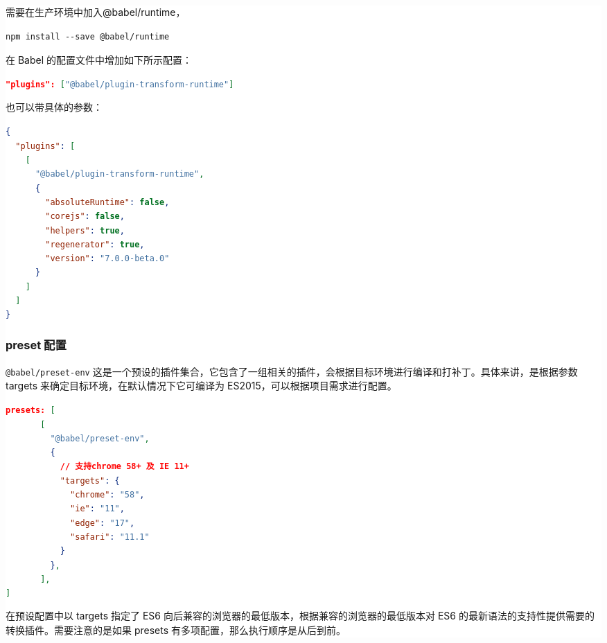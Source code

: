 需要在生产环境中加入@babel/runtime，

```shell
npm install --save @babel/runtime
```

在 Babel 的配置文件中增加如下所示配置：

```json
"plugins": ["@babel/plugin-transform-runtime"]
```

也可以带具体的参数：

```json
{
  "plugins": [
    [
      "@babel/plugin-transform-runtime",
      {
        "absoluteRuntime": false,
        "corejs": false,
        "helpers": true,
        "regenerator": true,
        "version": "7.0.0-beta.0"
      }
    ]
  ]
}
```

### preset 配置

`@babel/preset-env` 这是一个预设的插件集合，它包含了一组相关的插件，会根据目标环境进行编译和打补丁。具体来讲，是根据参数 targets 来确定目标环境，在默认情况下它可编译为 ES2015，可以根据项目需求进行配置。

```json
presets: [
       [
         "@babel/preset-env",
         {
           // 支持chrome 58+ 及 IE 11+
           "targets": {
             "chrome": "58",
             "ie": "11",
             "edge": "17",
             "safari": "11.1"
           }
         },
       ],
]
```

在预设配置中以 targets 指定了 ES6 向后兼容的浏览器的最低版本，根据兼容的浏览器的最低版本对 ES6 的最新语法的支持性提供需要的转换插件。需要注意的是如果 presets 有多项配置，那么执行顺序是从后到前。
